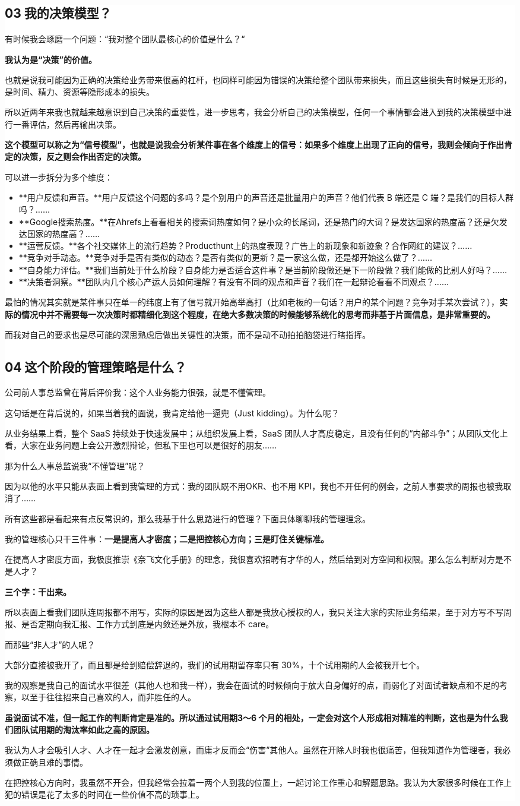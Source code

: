 ## 03 我的决策模型？

有时候我会琢磨一个问题：“我对整个团队最核心的价值是什么？“

**我认为是“决策”的价值。**

也就是说我可能因为正确的决策给业务带来很高的杠杆，也同样可能因为错误的决策给整个团队带来损失，而且这些损失有时候是无形的，是时间、精力、资源等隐形成本的损失。

所以近两年来我也就越来越意识到自己决策的重要性，进一步思考，我会分析自己的决策模型，任何一个事情都会进入到我的决策模型中进行一番评估，然后再输出决策。

**这个模型可以称之为“信号模型”，也就是说我会分析某件事在各个维度上的信号：如果多个维度上出现了正向的信号，我则会倾向于作出肯定的决策，反之则会作出否定的决策。**

可以进一步拆分为多个维度：

*   **用户反馈和声音。**用户反馈这个问题的多吗？是个别用户的声音还是批量用户的声音？他们代表 B 端还是 C 端？是我们的目标人群吗？……
*   **Google搜索热度。**在Ahrefs上看看相关的搜索词热度如何？是小众的长尾词，还是热门的大词？是发达国家的热度高？还是欠发达国家的热度高？……
*   **运营反馈。**各个社交媒体上的流行趋势？Producthunt上的热度表现？广告上的新现象和新迹象？合作网红的建议？……
*   **竞争对手动态。**竞争对手是否有类似的动态？是否有类似的更新？是一家这么做，还是都开始这么做了？……
*   **自身能力评估。**我们当前处于什么阶段？自身能力是否适合这件事？是当前阶段做还是下一阶段做？我们能做的比别人好吗？……
*   **决策者洞察。**团队内几个核心产运人员如何理解？有没有不同的观点和声音？我们在一起辩论看看不同观点？……

最怕的情况其实就是某件事只在单一的纬度上有了信号就开始高举高打（比如老板的一句话？用户的某个问题？竞争对手某次尝试？），**实际的情况中并不需要每一次决策时都精细化到这个程度，在绝大多数决策的时候能够系统化的思考而非基于片面信息，是非常重要的。**

而我对自己的要求也是尽可能的深思熟虑后做出关键性的决策，而不是动不动拍拍脑袋进行瞎指挥。

## 04 这个阶段的管理策略是什么？

公司前人事总监曾在背后评价我：这个人业务能力很强，就是不懂管理。

这句话是在背后说的，如果当着我的面说，我肯定给他一逼兜（Just kidding）。为什么呢？

从业务结果上看，整个 SaaS 持续处于快速发展中；从组织发展上看，SaaS 团队人才高度稳定，且没有任何的“内部斗争”；从团队文化上看，大家在业务问题上会公开激烈辩论，但私下里也可以是很好的朋友……

那为什么人事总监说我“不懂管理”呢？

因为以他的水平只能从表面上看到我管理的方式：我的团队既不用OKR、也不用 KPI，我也不开任何的例会，之前人事要求的周报也被我取消了……

所有这些都是看起来有点反常识的，那么我基于什么思路进行的管理？下面具体聊聊我的管理理念。

我的管理核心只干三件事：**一是提高人才密度；二是把控核心方向；三是盯住关键标准。**

在提高人才密度方面，我极度推崇《奈飞文化手册》的理念，我很喜欢招聘有才华的人，然后给到对方空间和权限。那么怎么判断对方是不是人才？

**三个字：干出来。**

所以表面上看我们团队连周报都不用写，实际的原因是因为这些人都是我放心授权的人，我只关注大家的实际业务结果，至于对方写不写周报、是否定期向我汇报、工作方式到底是内敛还是外放，我根本不 care。

而那些“非人才”的人呢？

大部分直接被我开了，而且都是给到赔偿辞退的，我们的试用期留存率只有 30%，十个试用期的人会被我开七个。

我的观察是我自己的面试水平很差（其他人也和我一样），我会在面试的时候倾向于放大自身偏好的点，而弱化了对面试者缺点和不足的考察，以至于往往招来自己喜欢的人，而非胜任的人。

**虽说面试不准，但一起工作的判断肯定是准的。所以通过试用期3～6 个月的相处，一定会对这个人形成相对精准的判断，这也是为什么我们团队试用期的淘汰率如此之高的原因。**

我认为人才会吸引人才、人才在一起才会激发创意，而庸才反而会“伤害”其他人。虽然在开除人时我也很痛苦，但我知道作为管理者，我必须做正确且难的事情。

在把控核心方向时，我虽然不开会，但我经常会拉着一两个人到我的位置上，一起讨论工作重心和解题思路。我认为大家很多时候在工作上犯的错误是花了太多的时间在一些价值不高的琐事上。
